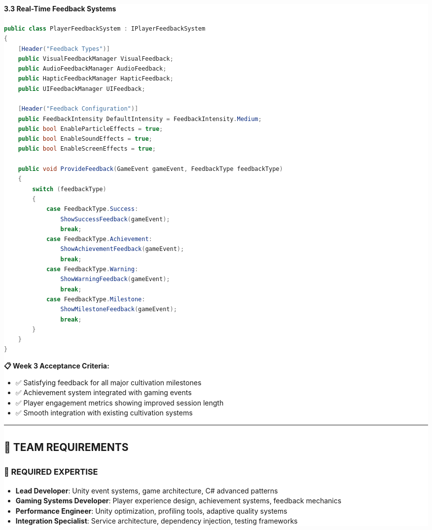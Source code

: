 #### **3.3 Real-Time Feedback Systems**
```csharp
public class PlayerFeedbackSystem : IPlayerFeedbackSystem
{
    [Header("Feedback Types")]
    public VisualFeedbackManager VisualFeedback;
    public AudioFeedbackManager AudioFeedback;
    public HapticFeedbackManager HapticFeedback;
    public UIFeedbackManager UIFeedback;
    
    [Header("Feedback Configuration")]
    public FeedbackIntensity DefaultIntensity = FeedbackIntensity.Medium;
    public bool EnableParticleEffects = true;
    public bool EnableSoundEffects = true;
    public bool EnableScreenEffects = true;
    
    public void ProvideFeedback(GameEvent gameEvent, FeedbackType feedbackType)
    {
        switch (feedbackType)
        {
            case FeedbackType.Success:
                ShowSuccessFeedback(gameEvent);
                break;
            case FeedbackType.Achievement:
                ShowAchievementFeedback(gameEvent);
                break;
            case FeedbackType.Warning:
                ShowWarningFeedback(gameEvent);
                break;
            case FeedbackType.Milestone:
                ShowMilestoneFeedback(gameEvent);
                break;
        }
    }
}
```

**📋 Week 3 Acceptance Criteria:**
- ✅ Satisfying feedback for all major cultivation milestones
- ✅ Achievement system integrated with gaming events
- ✅ Player engagement metrics showing improved session length
- ✅ Smooth integration with existing cultivation systems

---

## 👥 **TEAM REQUIREMENTS**

### **🎯 REQUIRED EXPERTISE**
- **Lead Developer**: Unity event systems, game architecture, C# advanced patterns
- **Gaming Systems Developer**: Player experience design, achievement systems, feedback mechanics
- **Performance Engineer**: Unity optimization, profiling tools, adaptive quality systems
- **Integration Specialist**: Service architecture, dependency injection, testing frameworks
